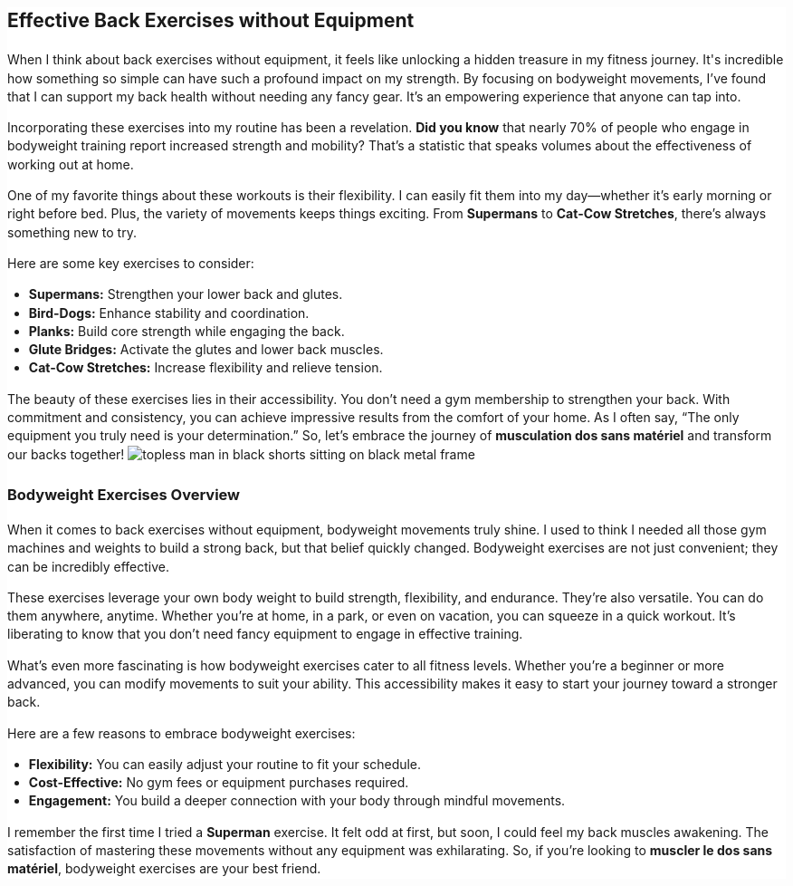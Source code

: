 ## Effective Back Exercises without Equipment

When I think about back exercises without equipment, it feels like unlocking a hidden treasure in my fitness journey. It's incredible how something so simple can have such a profound impact on my strength. By focusing on bodyweight movements, I’ve found that I can support my back health without needing any fancy gear. It’s an empowering experience that anyone can tap into.

Incorporating these exercises into my routine has been a revelation. **Did you know** that nearly 70% of people who engage in bodyweight training report increased strength and mobility? That’s a statistic that speaks volumes about the effectiveness of working out at home.

One of my favorite things about these workouts is their flexibility. I can easily fit them into my day—whether it’s early morning or right before bed. Plus, the variety of movements keeps things exciting. From **Supermans** to **Cat-Cow Stretches**, there’s always something new to try.

Here are some key exercises to consider:

-   **Supermans:** Strengthen your lower back and glutes.
-   **Bird-Dogs:** Enhance stability and coordination.
-   **Planks:** Build core strength while engaging the back.
-   **Glute Bridges:** Activate the glutes and lower back muscles.
-   **Cat-Cow Stretches:** Increase flexibility and relieve tension.

The beauty of these exercises lies in their accessibility. You don’t need a gym membership to strengthen your back. With commitment and consistency, you can achieve impressive results from the comfort of your home. As I often say, “The only equipment you truly need is your determination.” So, let’s embrace the journey of **musculation dos sans matériel** and transform our backs together! ![topless man in black shorts sitting on black metal frame](/images/blog/home-workout-programs/back-exercises-without-equipment/back_exercises_wMZx-PVUg5Y.jpg 'topless man in black shorts sitting on black metal frame')

### Bodyweight Exercises Overview

When it comes to back exercises without equipment, bodyweight movements truly shine. I used to think I needed all those gym machines and weights to build a strong back, but that belief quickly changed. Bodyweight exercises are not just convenient; they can be incredibly effective.

These exercises leverage your own body weight to build strength, flexibility, and endurance. They’re also versatile. You can do them anywhere, anytime. Whether you’re at home, in a park, or even on vacation, you can squeeze in a quick workout. It’s liberating to know that you don’t need fancy equipment to engage in effective training.

What’s even more fascinating is how bodyweight exercises cater to all fitness levels. Whether you’re a beginner or more advanced, you can modify movements to suit your ability. This accessibility makes it easy to start your journey toward a stronger back.

Here are a few reasons to embrace bodyweight exercises:

-   **Flexibility:** You can easily adjust your routine to fit your schedule.
-   **Cost-Effective:** No gym fees or equipment purchases required.
-   **Engagement:** You build a deeper connection with your body through mindful movements.

I remember the first time I tried a **Superman** exercise. It felt odd at first, but soon, I could feel my back muscles awakening. The satisfaction of mastering these movements without any equipment was exhilarating. So, if you’re looking to **muscler le dos sans matériel**, bodyweight exercises are your best friend.
